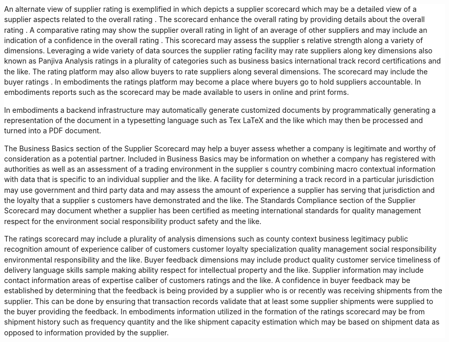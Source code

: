 An alternate view of supplier rating is exemplified in which depicts a supplier scorecard which may be a detailed view of a supplier aspects related to the overall rating . The scorecard enhance the overall rating by providing details about the overall rating . A comparative rating may show the supplier overall rating in light of an average of other suppliers and may include an indication of a confidence in the overall rating . This scorecard may assess the supplier s relative strength along a variety of dimensions. Leveraging a wide variety of data sources the supplier rating facility may rate suppliers along key dimensions also known as Panjiva Analysis ratings in a plurality of categories such as business basics international track record certifications and the like. The rating platform may also allow buyers to rate suppliers along several dimensions. The scorecard may include the buyer ratings . In embodiments the ratings platform may become a place where buyers go to hold suppliers accountable. In embodiments reports such as the scorecard may be made available to users in online and print forms.

In embodiments a backend infrastructure may automatically generate customized documents by programmatically generating a representation of the document in a typesetting language such as Tex LaTeX and the like which may then be processed and turned into a PDF document.

The Business Basics section of the Supplier Scorecard may help a buyer assess whether a company is legitimate and worthy of consideration as a potential partner. Included in Business Basics may be information on whether a company has registered with authorities as well as an assessment of a trading environment in the supplier s country combining macro contextual information with data that is specific to an individual supplier and the like. A facility for determining a track record in a particular jurisdiction may use government and third party data and may assess the amount of experience a supplier has serving that jurisdiction and the loyalty that a supplier s customers have demonstrated and the like. The Standards Compliance section of the Supplier Scorecard may document whether a supplier has been certified as meeting international standards for quality management respect for the environment social responsibility product safety and the like.

The ratings scorecard may include a plurality of analysis dimensions such as county context business legitimacy public recognition amount of experience caliber of customers customer loyalty specialization quality management social responsibility environmental responsibility and the like. Buyer feedback dimensions may include product quality customer service timeliness of delivery language skills sample making ability respect for intellectual property and the like. Supplier information may include contact information areas of expertise caliber of customers ratings and the like. A confidence in buyer feedback may be established by determining that the feedback is being provided by a supplier who is or recently was receiving shipments from the supplier. This can be done by ensuring that transaction records validate that at least some supplier shipments were supplied to the buyer providing the feedback. In embodiments information utilized in the formation of the ratings scorecard may be from shipment history such as frequency quantity and the like shipment capacity estimation which may be based on shipment data as opposed to information provided by the supplier.
